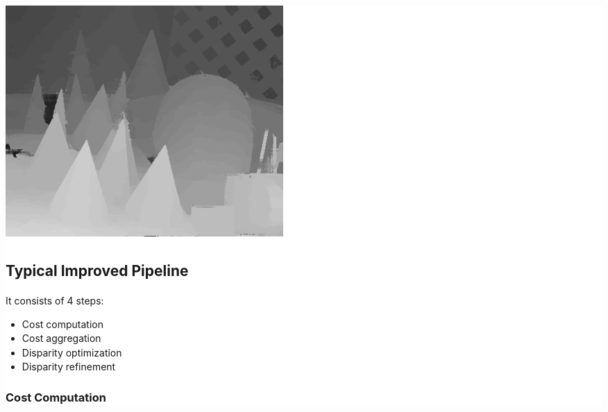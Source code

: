 <img src=./images/Cones.png width="400">

## Typical Improved Pipeline

It consists of 4 steps:

* Cost computation
* Cost aggregation
* Disparity optimization
* Disparity refinement

### Cost Computation
